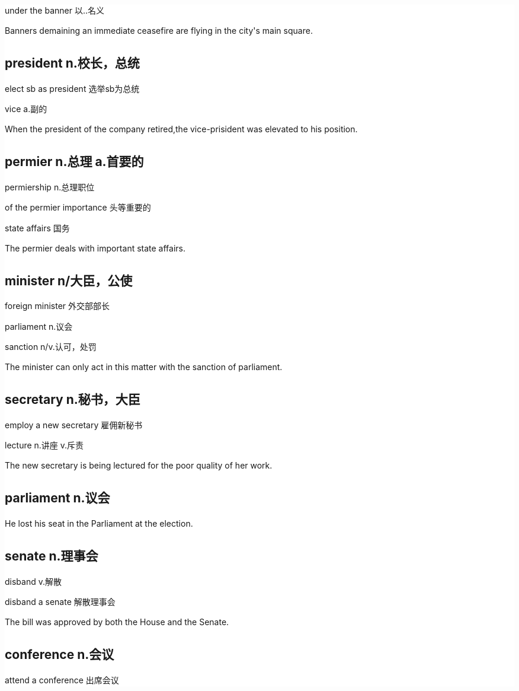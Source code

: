 under the banner 以..名义

Banners demaining an immediate ceasefire are flying in the city's main square.

## president n.校长，总统

elect sb as president 选举sb为总统

vice a.副的

When the president of the company retired,the vice-prisident was elevated to his position.

## permier n.总理 a.首要的

permiership n.总理职位

of the permier importance 头等重要的

state affairs 国务

The permier deals with important state affairs.

## minister n/大臣，公使

foreign minister 外交部部长

parliament n.议会

sanction n/v.认可，处罚

The minister can only act in this matter with the sanction of parliament.

## secretary n.秘书，大臣

employ a new secretary 雇佣新秘书

lecture n.讲座 v.斥责

The new secretary is being lectured for the poor quality of her work.

## parliament n.议会

He lost his seat in the Parliament at the election.

## senate n.理事会

disband v.解散

disband a senate 解散理事会

The bill was approved by both the House and the Senate.

## conference n.会议

attend a conference 出席会议
